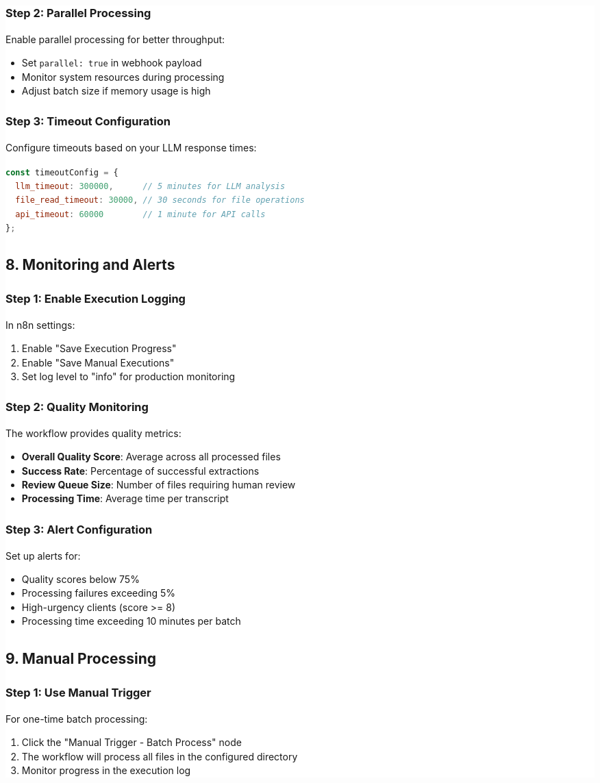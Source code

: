 ### Step 2: Parallel Processing

Enable parallel processing for better throughput:
- Set `parallel: true` in webhook payload
- Monitor system resources during processing
- Adjust batch size if memory usage is high

### Step 3: Timeout Configuration

Configure timeouts based on your LLM response times:
```javascript
const timeoutConfig = {
  llm_timeout: 300000,      // 5 minutes for LLM analysis
  file_read_timeout: 30000, // 30 seconds for file operations
  api_timeout: 60000        // 1 minute for API calls
};
```

## 8. Monitoring and Alerts

### Step 1: Enable Execution Logging

In n8n settings:
1. Enable "Save Execution Progress"
2. Enable "Save Manual Executions"
3. Set log level to "info" for production monitoring

### Step 2: Quality Monitoring

The workflow provides quality metrics:
- **Overall Quality Score**: Average across all processed files
- **Success Rate**: Percentage of successful extractions
- **Review Queue Size**: Number of files requiring human review
- **Processing Time**: Average time per transcript

### Step 3: Alert Configuration

Set up alerts for:
- Quality scores below 75%
- Processing failures exceeding 5%
- High-urgency clients (score >= 8)
- Processing time exceeding 10 minutes per batch

## 9. Manual Processing

### Step 1: Use Manual Trigger

For one-time batch processing:
1. Click the "Manual Trigger - Batch Process" node
2. The workflow will process all files in the configured directory
3. Monitor progress in the execution log
